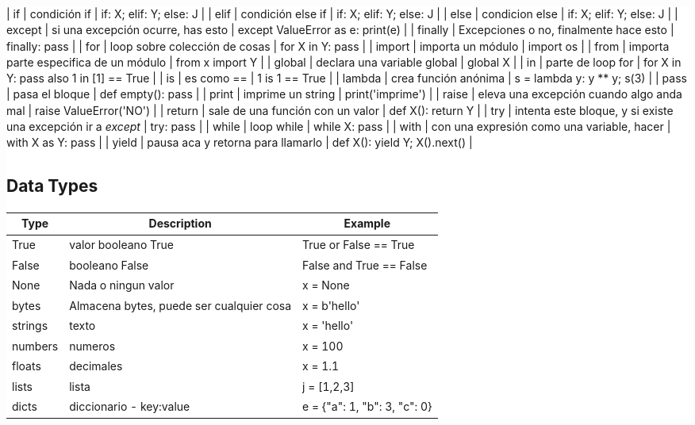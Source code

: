 | if | condición if | if: X; elif: Y; else: J |
| elif | condición else if | if: X; elif: Y; else: J |
| else | condicion else | if: X; elif: Y; else: J |
| except | si una excepción ocurre, has esto | except ValueError as e: print(e) |
| finally | Excepciones o no, finalmente hace esto | finally: pass |
| for | loop sobre colección de cosas | for X in Y: pass |
| import | importa un módulo | import os |
| from | importa parte especifica de un módulo | from x import Y |
| global | declara una variable global | global X |
| in | parte de loop for | for X in Y: pass also 1 in [1] == True |
| is | es como == | 1 is 1 == True |
| lambda | crea función anónima | s = lambda y: y ** y; s(3) |
| pass | pasa el bloque | def empty(): pass |
| print | imprime un string | print('imprime') |
| raise | eleva una excepción cuando algo anda mal | raise ValueError('NO') |
| return | sale de una función con un valor | def X(): return Y |
| try | intenta este bloque, y si existe una excepción ir a *except* | try: pass |
| while | loop while | while X: pass |
| with | con una expresión como una variable, hacer | with X as Y: pass |
| yield | pausa aca y retorna para llamarlo | def X(): yield Y; X().next() |


## Data Types

| Type | Description | Example |
|-|-|-|
| True | valor booleano True | True or False == True |
| False | booleano False | False and True == False |
| None | Nada o ningun valor | x = None |
| bytes | Almacena bytes, puede ser cualquier cosa | x = b'hello' |
| strings | texto | x = 'hello' |
| numbers | numeros | x = 100 |
| floats | decimales | x = 1.1 |
| lists | lista | j = [1,2,3] |
| dicts | diccionario - key:value | e = {"a": 1, "b": 3, "c": 0} |
